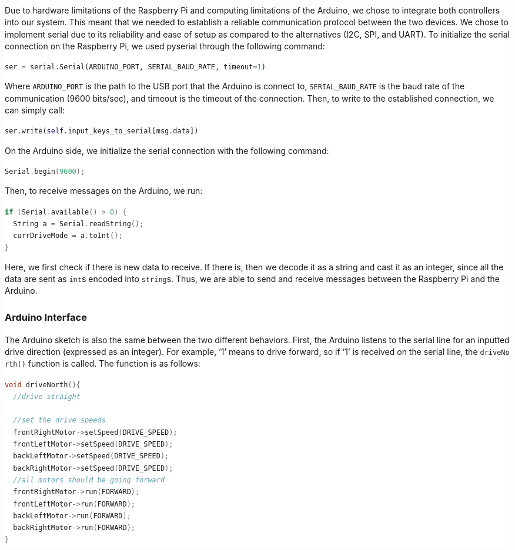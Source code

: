 Due to hardware limitations of the Raspberry Pi and computing limitations of the Arduino, we chose to integrate both controllers into our system. This meant that we needed to establish a reliable communication protocol between the two devices. We chose to implement serial due to its reliability and ease of setup as compared to the alternatives (I2C, SPI, and UART). To initialize the serial connection on the Raspberry Pi, we used pyserial through the following command:

```py
ser = serial.Serial(ARDUINO_PORT, SERIAL_BAUD_RATE, timeout=1)
```

Where `ARDUINO_PORT` is the path to the USB port that the Arduino is connect to, `SERIAL_BAUD_RATE` is the baud rate of the communication (9600 bits/sec), and timeout is the timeout of the connection. Then, to write to the established connection, we can simply call:

```py
ser.write(self.input_keys_to_serial[msg.data])
```

On the Arduino side, we initialize the serial connection with the following command:

```c
Serial.begin(9600);
```

Then, to receive messages on the Arduino, we run:

```c
if (Serial.available() > 0) {
  String a = Serial.readString();
  currDriveMode = a.toInt();
}
```

Here, we first check if there is new data to receive. If there is, then we decode it as a string and cast it as an integer, since all the data are sent as `int`s encoded into `string`s. Thus, we are able to send and receive messages between the Raspberry Pi and the Arduino.


### Arduino Interface

The Arduino sketch is also the same between the two different behaviors. First, the Arduino listens to the serial line for an inputted drive direction (expressed as an integer). For example, ‘1’ means to drive forward, so if ‘1’ is received on the serial line, the `driveNorth()` function is called. The function is as follows:

```c
void driveNorth(){
  //drive straight

  //set the drive speeds
  frontRightMotor->setSpeed(DRIVE_SPEED);
  frontLeftMotor->setSpeed(DRIVE_SPEED);
  backLeftMotor->setSpeed(DRIVE_SPEED);
  backRightMotor->setSpeed(DRIVE_SPEED);
  //all motors should be going forward
  frontRightMotor->run(FORWARD);
  frontLeftMotor->run(FORWARD);
  backLeftMotor->run(FORWARD);
  backRightMotor->run(FORWARD);
}
```
